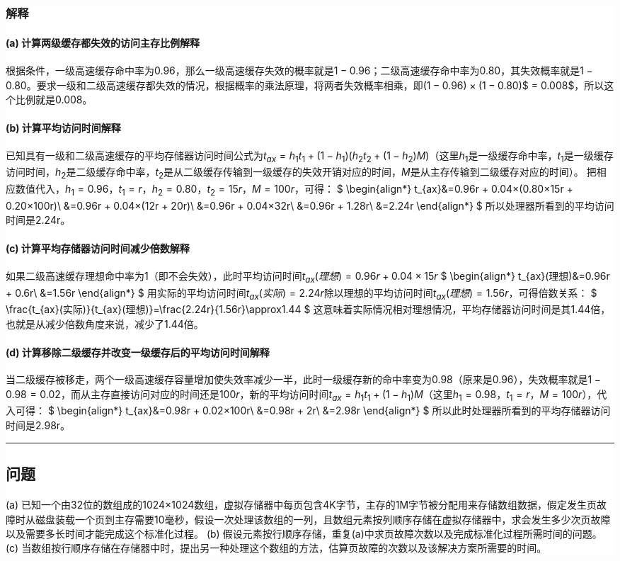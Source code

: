 ### 解释
#### (a) 计算两级缓存都失效的访问主存比例解释
根据条件，一级高速缓存命中率为0.96，那么一级高速缓存失效的概率就是$1 - 0.96$；二级高速缓存命中率为0.80，其失效概率就是$1 - 0.80$。要求一级和二级高速缓存都失效的情况，根据概率的乘法原理，将两者失效概率相乘，即$(1 - 0.96)×(1 - 0.80)$$ = 0.008$，所以这个比例就是0.008。

#### (b) 计算平均访问时间解释
已知具有一级和二级高速缓存的平均存储器访问时间公式为$t_{ax}=h_{1}t_{1}+(1 - h_{1})(h_{2}t_{2}+(1 - h_{2})M)$（这里$h_{1}$是一级缓存命中率，$t_{1}$是一级缓存访问时间，$h_{2}$是二级缓存命中率，$t_{2}$是从二级缓存传输到一级缓存的失效开销对应的时间，$M$是从主存传输到二级缓存对应的时间）。
把相应数值代入，$h_{1}=0.96$，$t_{1}=r$，$h_{2}=0.80$，$t_{2}=15r$，$M = 100r$，可得：
$
\begin{align*}
t_{ax}&=0.96r + 0.04×(0.80×15r + 0.20×100r)\\
&=0.96r + 0.04×(12r + 20r)\\
&=0.96r + 0.04×32r\\
&=0.96r + 1.28r\\
&=2.24r
\end{align*}
$
所以处理器所看到的平均访问时间是2.24r。

#### (c) 计算平均存储器访问时间减少倍数解释
如果二级高速缓存理想命中率为1（即不会失效），此时平均访问时间$t_{ax}(理想)=0.96r + 0.04×15r$
$
\begin{align*}
t_{ax}(理想)&=0.96r + 0.6r\\
&=1.56r
\end{align*}
$
用实际的平均访问时间$t_{ax}(实际)=2.24r$除以理想的平均访问时间$t_{ax}(理想)=1.56r$，可得倍数关系：
$
\frac{t_{ax}(实际)}{t_{ax}(理想)}=\frac{2.24r}{1.56r}\approx1.44
$
这意味着实际情况相对理想情况，平均存储器访问时间是其1.44倍，也就是从减少倍数角度来说，减少了1.44倍。

#### (d) 计算移除二级缓存并改变一级缓存后的平均访问时间解释
当二级缓存被移走，两个一级高速缓存容量增加使失效率减少一半，此时一级缓存新的命中率变为$0.98$（原来是0.96），失效概率就是$1 - 0.98 = 0.02$，而从主存直接访问对应的时间还是$100r$，新的平均访问时间$t_{ax}=h_{1}t_{1}+(1 - h_{1})M$（这里$h_{1}=0.98$，$t_{1}=r$，$M = 100r$），代入可得：
$
\begin{align*}
t_{ax}&=0.98r + 0.02×100r\\
&=0.98r + 2r\\
&=2.98r
\end{align*}
$
所以此时处理器所看到的平均存储器访问时间是2.98r。 

---

## 问题
(a) 已知一个由32位的数组成的1024×1024数组，虚拟存储器中每页包含4K字节，主存的1M字节被分配用来存储数组数据，假定发生页故障时从磁盘装载一个页到主存需要10毫秒，假设一次处理该数组的一列，且数组元素按列顺序存储在虚拟存储器中，求会发生多少次页故障以及需要多长时间才能完成这个标准化过程。
(b) 假设元素按行顺序存储，重复(a)中求页故障次数以及完成标准化过程所需时间的问题。
(c) 当数组按行顺序存储在存储器中时，提出另一种处理这个数组的方法，估算页故障的次数以及该解决方案所需要的时间。
